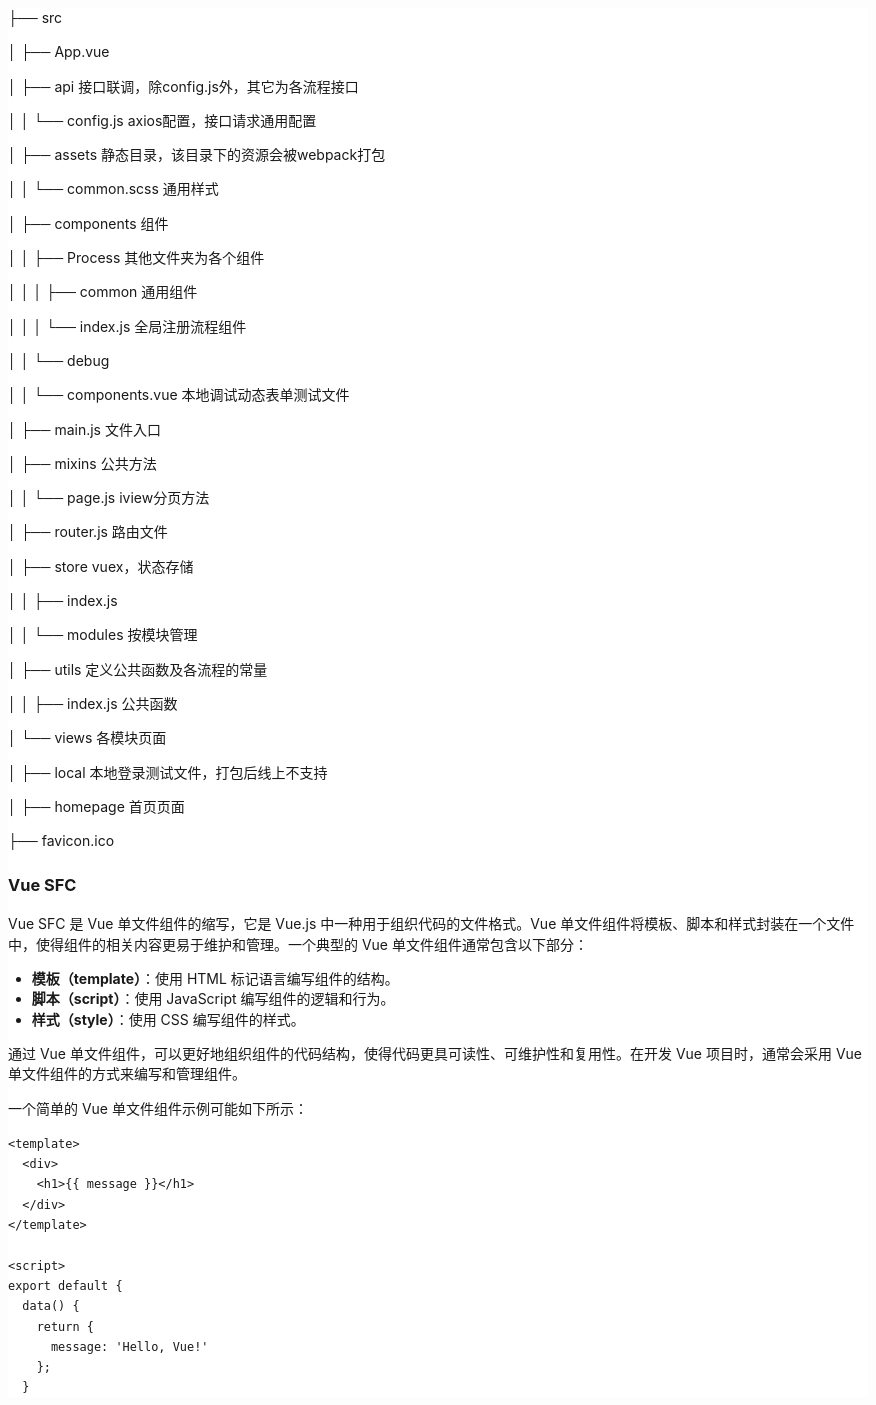 ├── src

│  ├── App.vue

│  ├── api        接口联调，除config.js外，其它为各流程接口

│  │  └── config.js   axios配置，接口请求通用配置

│  ├── assets       静态目录，该目录下的资源会被webpack打包

│  │  └── common.scss         通用样式

│  ├── components           组件

│  │  ├── Process           其他文件夹为各个组件

│  │  │  ├── common         通用组件

│  │  │  └── index.js        全局注册流程组件

│  │  └── debug

│  │    └── components.vue     本地调试动态表单测试文件

│  ├── main.js             文件入口

│  ├── mixins             公共方法 

│  │  └── page.js           iview分页方法

│  ├── router.js            路由文件

│  ├── store              vuex，状态存储

│  │  ├── index.js

│  │  └── modules      按模块管理

│  ├── utils         定义公共函数及各流程的常量

│  │  ├── index.js      公共函数

│  └── views         各模块页面

│    ├── local       本地登录测试文件，打包后线上不支持

│    ├── homepage      首页页面

  ├── favicon.ico

### Vue SFC

Vue SFC 是 Vue 单文件组件的缩写，它是 Vue.js 中一种用于组织代码的文件格式。Vue 单文件组件将模板、脚本和样式封装在一个文件中，使得组件的相关内容更易于维护和管理。一个典型的 Vue 单文件组件通常包含以下部分：

- **模板（template）**：使用 HTML 标记语言编写组件的结构。
- **脚本（script）**：使用 JavaScript 编写组件的逻辑和行为。
- **样式（style）**：使用 CSS 编写组件的样式。

通过 Vue 单文件组件，可以更好地组织组件的代码结构，使得代码更具可读性、可维护性和复用性。在开发 Vue 项目时，通常会采用 Vue 单文件组件的方式来编写和管理组件。

一个简单的 Vue 单文件组件示例可能如下所示：

```vue
<template>
  <div>
    <h1>{{ message }}</h1>
  </div>
</template>

<script>
export default {
  data() {
    return {
      message: 'Hello, Vue!'
    };
  }
```